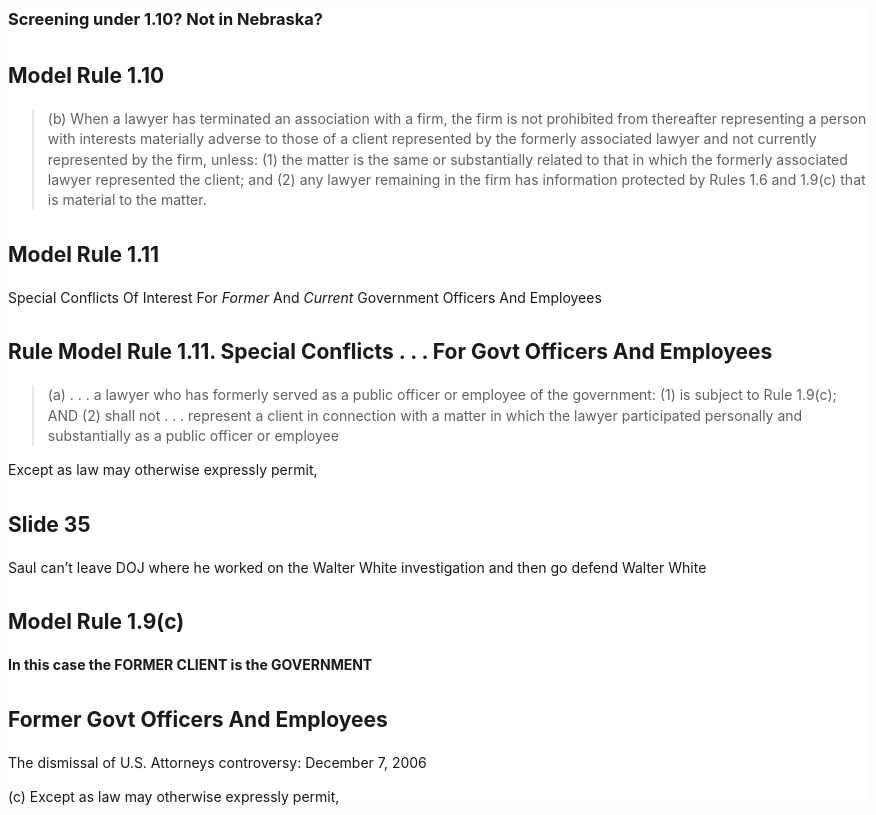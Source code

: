 
### Screening under 1.10? Not in Nebraska?




## Model Rule 1.10

> (b) When a lawyer has terminated an association with a firm, the firm is not prohibited from thereafter representing a person with interests materially adverse to those of a client represented by the formerly associated lawyer and not currently represented by the firm, unless:
> (1) the matter is the same or substantially related to that in which the formerly associated lawyer represented the client; and
> (2) any lawyer remaining in the firm has information protected by Rules 1.6 and 1.9(c) that is material to the matter.






## Model Rule 1.11

Special Conflicts Of Interest For _Former_ And _Current_ Government Officers And Employees


## Rule Model Rule 1.11. Special Conflicts . . . For Govt Officers And Employees

>(a) . . . a lawyer who has formerly served as a public officer or employee of the government:
>(1) is subject to Rule 1.9(c);  AND
>(2) shall not . . . represent a client in connection with a matter in which the lawyer participated personally and substantially as a public officer or employee



Except as law may otherwise expressly permit, 


## Slide 35

Saul can’t leave DOJ where he worked on the Walter White investigation and then go defend Walter White


## Model Rule 1.9(c) 



__In this case the FORMER CLIENT is the GOVERNMENT__


## Former Govt Officers And Employees

The dismissal of U.S. Attorneys controversy: December 7, 2006

(c) Except as law may otherwise expressly permit, 
